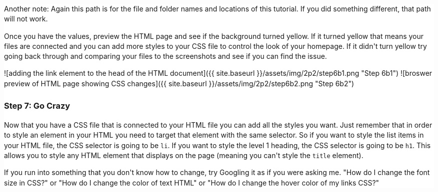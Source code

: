 Another note: Again this path is for the file and folder names and locations of this tutorial. If you did something different, that path will not work.

Once you have the values, preview the HTML page and see if the background turned yellow. If it turned yellow that means your files are connected and you can add more styles to your CSS file to control the look of your homepage. If it didn't turn yellow try going back through and comparing your files to the screenshots and see if you can find the issue.

![adding the link element to the head of the HTML document]({{ site.baseurl }}/assets/img/2p2/step6b1.png "Step 6b1")
![broswer preview of HTML page showing CSS changes]({{ site.baseurl }}/assets/img/2p2/step6b2.png "Step 6b2")

### <span id="step7">Step 7: Go Crazy
Now that you have a CSS file that is connected to your HTML file you can add all the styles you want. Just remember that in order to style an element in your HTML you need to target that element with the same selector. So if you want to style the list items in your HTML file, the CSS selector is going to be `li`. If you want to style the level 1 heading, the CSS selector is going to be `h1`. This allows you to style any HTML element that displays on the page (meaning you can't style the `title` element).

If you run into something that you don't know how to change, try Googling it as if you were asking me. "How do I change the font size in CSS?" or "How do I change the color of text HTML" or "How do I change the hover color of my links CSS?"
